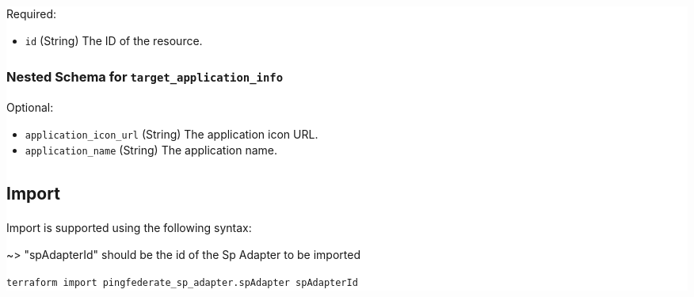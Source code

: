 Required:

- `id` (String) The ID of the resource.


<a id="nestedatt--target_application_info"></a>
### Nested Schema for `target_application_info`

Optional:

- `application_icon_url` (String) The application icon URL.
- `application_name` (String) The application name.

## Import

Import is supported using the following syntax:

~> "spAdapterId" should be the id of the Sp Adapter to be imported

```shell
terraform import pingfederate_sp_adapter.spAdapter spAdapterId
```